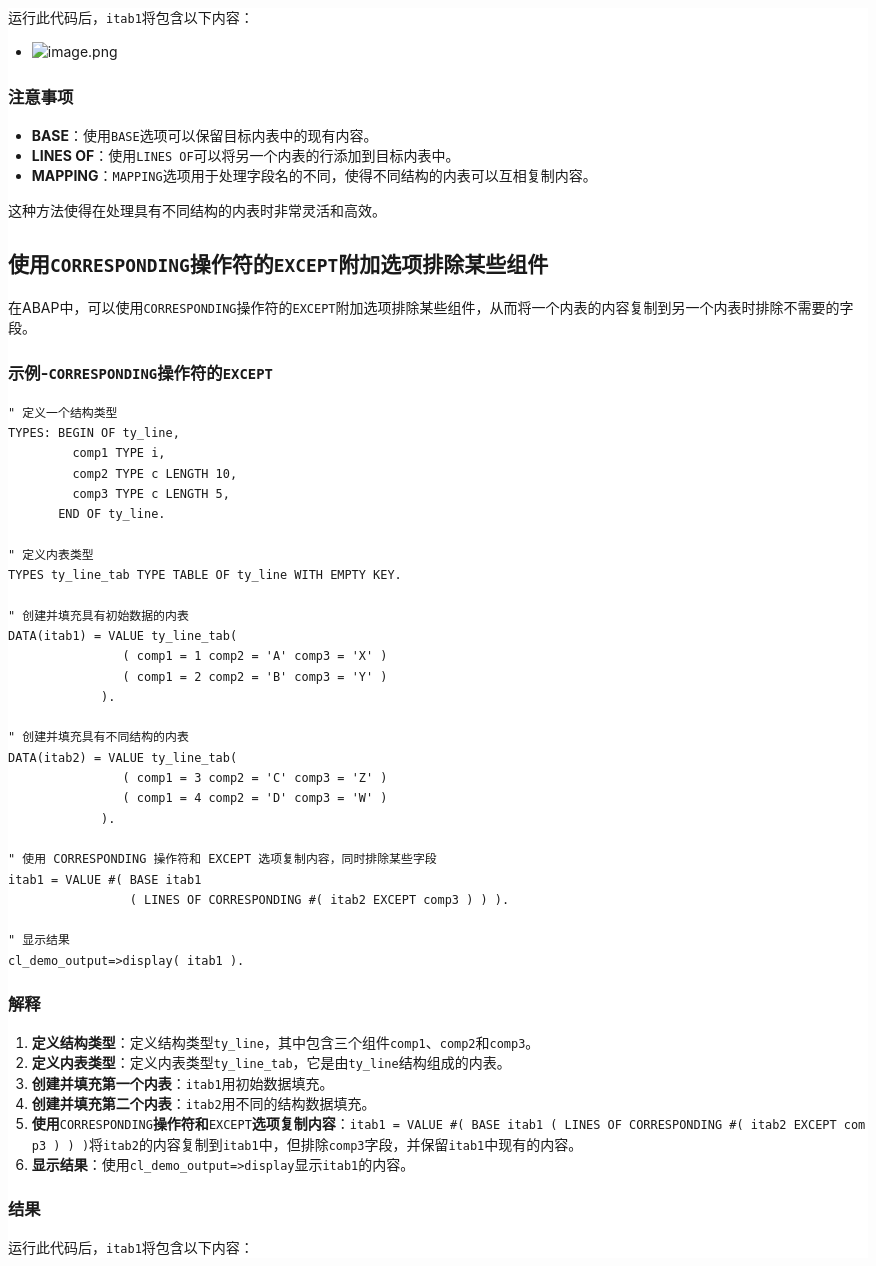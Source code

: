 运行此代码后，`itab1`将包含以下内容：

- ![image.png](https://cdn.nlark.com/yuque/0/2024/png/488204/1720766144752-6f4b7065-3aff-47ec-9c38-be5e0ae96543.png#averageHue=%23fcfcfb&clientId=uffae9d7d-2942-4&from=paste&height=234&id=uc55de9d7&originHeight=234&originWidth=348&originalType=binary&ratio=1&rotation=0&showTitle=false&size=3101&status=done&style=none&taskId=ue35a1b93-3c38-4159-ab3a-4373b87ee15&title=&width=348)
### 注意事项

- **BASE**：使用`BASE`选项可以保留目标内表中的现有内容。
- **LINES OF**：使用`LINES OF`可以将另一个内表的行添加到目标内表中。
- **MAPPING**：`MAPPING`选项用于处理字段名的不同，使得不同结构的内表可以互相复制内容。

这种方法使得在处理具有不同结构的内表时非常灵活和高效。
## 使用`CORRESPONDING`操作符的`EXCEPT`附加选项排除某些组件
 在ABAP中，可以使用`CORRESPONDING`操作符的`EXCEPT`附加选项排除某些组件，从而将一个内表的内容复制到另一个内表时排除不需要的字段。  
### 示例-`CORRESPONDING`操作符的`EXCEPT`
```abap
" 定义一个结构类型
TYPES: BEGIN OF ty_line,
         comp1 TYPE i,
         comp2 TYPE c LENGTH 10,
         comp3 TYPE c LENGTH 5,
       END OF ty_line.

" 定义内表类型
TYPES ty_line_tab TYPE TABLE OF ty_line WITH EMPTY KEY.

" 创建并填充具有初始数据的内表
DATA(itab1) = VALUE ty_line_tab(
                ( comp1 = 1 comp2 = 'A' comp3 = 'X' )
                ( comp1 = 2 comp2 = 'B' comp3 = 'Y' )
             ).

" 创建并填充具有不同结构的内表
DATA(itab2) = VALUE ty_line_tab(
                ( comp1 = 3 comp2 = 'C' comp3 = 'Z' )
                ( comp1 = 4 comp2 = 'D' comp3 = 'W' )
             ).

" 使用 CORRESPONDING 操作符和 EXCEPT 选项复制内容，同时排除某些字段
itab1 = VALUE #( BASE itab1
                 ( LINES OF CORRESPONDING #( itab2 EXCEPT comp3 ) ) ).

" 显示结果
cl_demo_output=>display( itab1 ).
```
### 解释

1. **定义结构类型**：定义结构类型`ty_line`，其中包含三个组件`comp1`、`comp2`和`comp3`。
2. **定义内表类型**：定义内表类型`ty_line_tab`，它是由`ty_line`结构组成的内表。
3. **创建并填充第一个内表**：`itab1`用初始数据填充。
4. **创建并填充第二个内表**：`itab2`用不同的结构数据填充。
5. **使用**`CORRESPONDING`**操作符和**`EXCEPT`**选项复制内容**：`itab1 = VALUE #( BASE itab1 ( LINES OF CORRESPONDING #( itab2 EXCEPT comp3 ) ) )`将`itab2`的内容复制到`itab1`中，但排除`comp3`字段，并保留`itab1`中现有的内容。
6. **显示结果**：使用`cl_demo_output=>display`显示`itab1`的内容。
### 结果
运行此代码后，`itab1`将包含以下内容：
